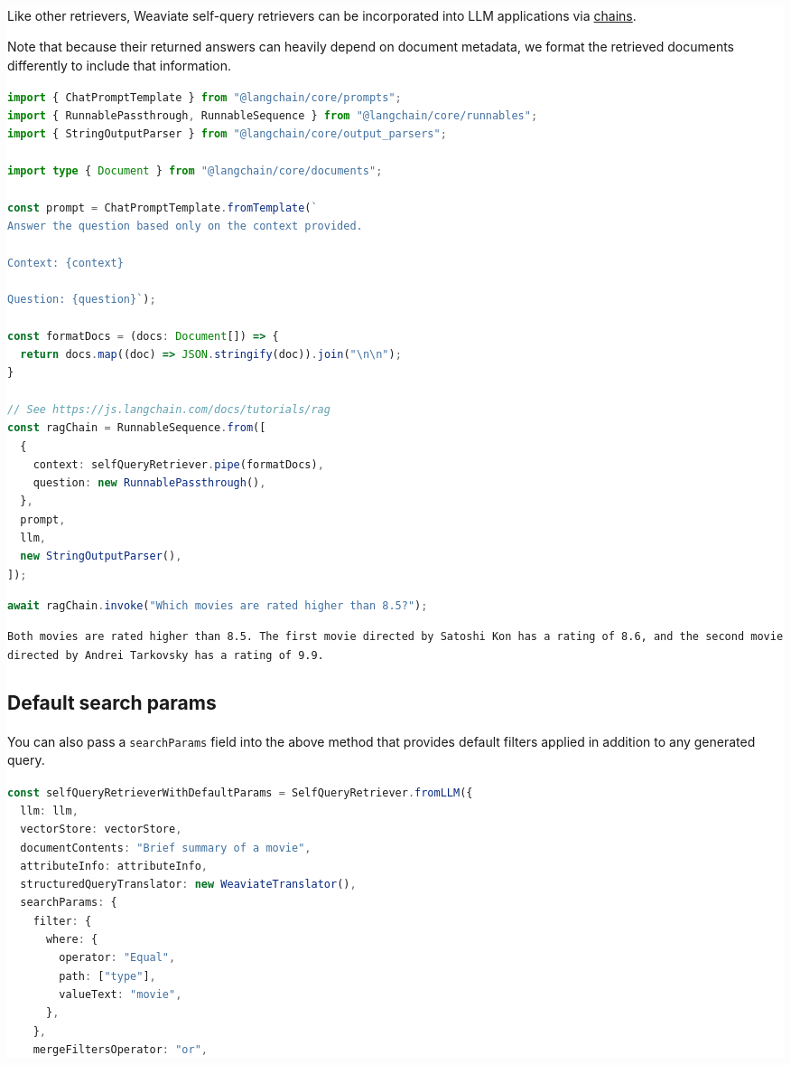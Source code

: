 Like other retrievers, Weaviate self-query retrievers can be incorporated into LLM applications via [chains](/oss/how-to/sequence/).

Note that because their returned answers can heavily depend on document metadata, we format the retrieved documents differently to include that information.


```typescript
import { ChatPromptTemplate } from "@langchain/core/prompts";
import { RunnablePassthrough, RunnableSequence } from "@langchain/core/runnables";
import { StringOutputParser } from "@langchain/core/output_parsers";

import type { Document } from "@langchain/core/documents";

const prompt = ChatPromptTemplate.fromTemplate(`
Answer the question based only on the context provided.

Context: {context}

Question: {question}`);

const formatDocs = (docs: Document[]) => {
  return docs.map((doc) => JSON.stringify(doc)).join("\n\n");
}

// See https://js.langchain.com/docs/tutorials/rag
const ragChain = RunnableSequence.from([
  {
    context: selfQueryRetriever.pipe(formatDocs),
    question: new RunnablePassthrough(),
  },
  prompt,
  llm,
  new StringOutputParser(),
]);
```


```typescript
await ragChain.invoke("Which movies are rated higher than 8.5?");
```
```output
Both movies are rated higher than 8.5. The first movie directed by Satoshi Kon has a rating of 8.6, and the second movie directed by Andrei Tarkovsky has a rating of 9.9.
```
## Default search params

You can also pass a `searchParams` field into the above method that provides default filters applied in addition to any generated query.


```typescript
const selfQueryRetrieverWithDefaultParams = SelfQueryRetriever.fromLLM({
  llm: llm,
  vectorStore: vectorStore,
  documentContents: "Brief summary of a movie",
  attributeInfo: attributeInfo,
  structuredQueryTranslator: new WeaviateTranslator(),
  searchParams: {
    filter: {
      where: {
        operator: "Equal",
        path: ["type"],
        valueText: "movie",
      },
    },
    mergeFiltersOperator: "or",
```